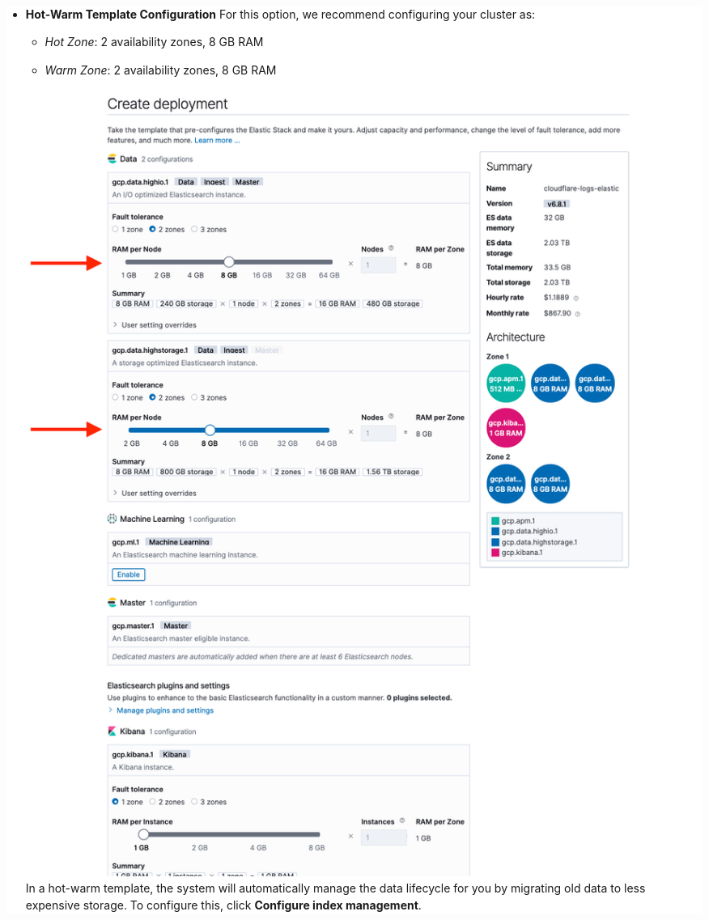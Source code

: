    - **Hot-Warm Template Configuration**
     For this option, we recommend configuring your cluster as:

     - _Hot Zone_: 2 availability zones, 8 GB RAM

     - _Warm Zone_: 2 availability zones, 8 GB RAM

     ![Create Elastic deployment part 2](../../../static/images/elastic/screenshots/configure-hot-and-warm-elastic-8gb-ram.png)
     In a hot-warm template, the system will automatically manage the data lifecycle for you by migrating old data to less expensive storage. To configure this, click **Configure index management**.
